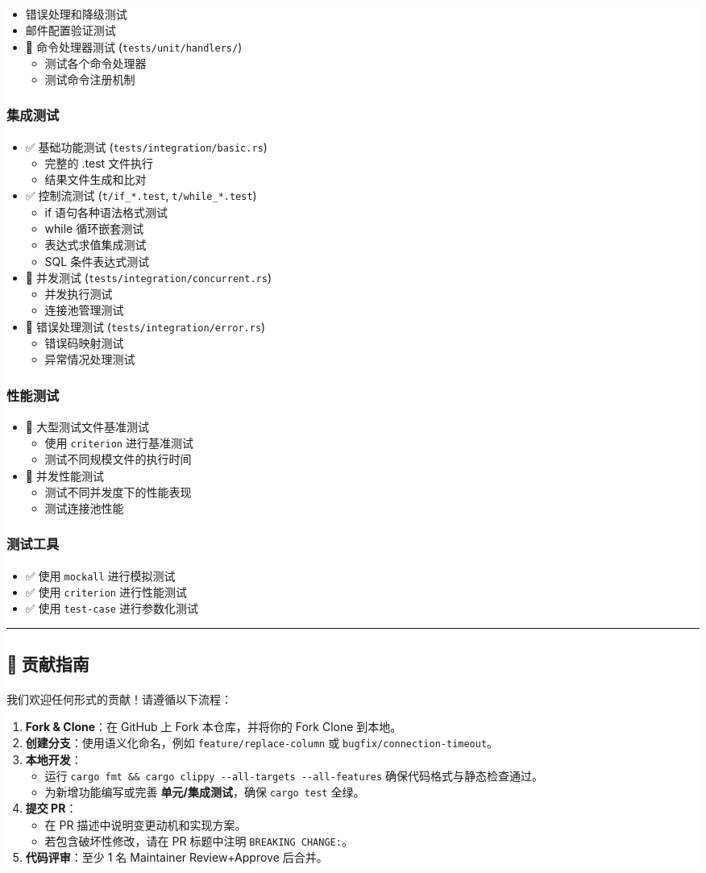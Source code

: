   - 错误处理和降级测试
  - 邮件配置验证测试
- 🔄 命令处理器测试 (`tests/unit/handlers/`)
  - 测试各个命令处理器
  - 测试命令注册机制

### 集成测试
- ✅ 基础功能测试 (`tests/integration/basic.rs`)
  - 完整的 .test 文件执行
  - 结果文件生成和比对
- ✅ 控制流测试 (`t/if_*.test`, `t/while_*.test`)
  - if 语句各种语法格式测试
  - while 循环嵌套测试
  - 表达式求值集成测试
  - SQL 条件表达式测试
- 🔄 并发测试 (`tests/integration/concurrent.rs`)
  - 并发执行测试
  - 连接池管理测试
- 🔄 错误处理测试 (`tests/integration/error.rs`)
  - 错误码映射测试
  - 异常情况处理测试

### 性能测试
- 🔄 大型测试文件基准测试
  - 使用 `criterion` 进行基准测试
  - 测试不同规模文件的执行时间
- 🔄 并发性能测试
  - 测试不同并发度下的性能表现
  - 测试连接池性能

### 测试工具
- ✅ 使用 `mockall` 进行模拟测试
- ✅ 使用 `criterion` 进行性能测试
- ✅ 使用 `test-case` 进行参数化测试

---

## 🤝 贡献指南

我们欢迎任何形式的贡献！请遵循以下流程：

1. **Fork & Clone**：在 GitHub 上 Fork 本仓库，并将你的 Fork Clone 到本地。
2. **创建分支**：使用语义化命名，例如 `feature/replace-column` 或 `bugfix/connection-timeout`。
3. **本地开发**：
   - 运行 `cargo fmt && cargo clippy --all-targets --all-features` 确保代码格式与静态检查通过。
   - 为新增功能编写或完善 **单元/集成测试**，确保 `cargo test` 全绿。
4. **提交 PR**：
   - 在 PR 描述中说明变更动机和实现方案。
   - 若包含破坏性修改，请在 PR 标题中注明 `BREAKING CHANGE:`。
5. **代码评审**：至少 1 名 Maintainer Review+Approve 后合并。
